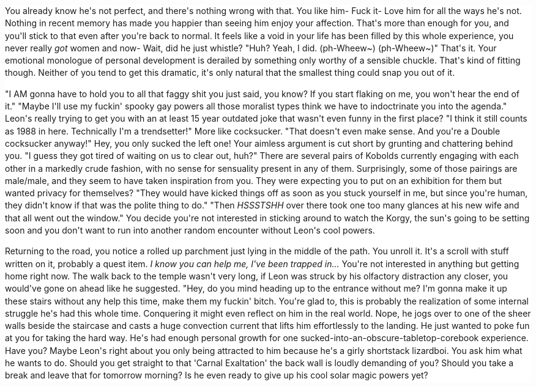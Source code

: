 You already know he's not perfect, and there's nothing wrong with that. You like him- Fuck it- Love him for all the ways he's not.
Nothing in recent memory has made you happier than seeing him enjoy your affection. That's more than enough for you, and you'll stick to that even after you're back to normal.
It feels like a void in your life has been filled by this whole experience, you never really _got_ women and now-
Wait, did he just whistle?
"Huh? Yeah, I did. (ph-Wheew~) (ph-Wheew~)"
That's it. Your emotional monologue of personal development is derailed by something only worthy of a sensible chuckle.
That's kind of fitting though. Neither of you tend to get this dramatic, it's only natural that the smallest thing could snap you out of it.

"I AM gonna have to hold you to all that faggy shit you just said, you know? If you start flaking on me, you won't hear the end of it."
"Maybe I'll use my fuckin' spooky gay powers all those moralist types think we have to indoctrinate you into the agenda."
Leon's really trying to get you with an at least 15 year outdated joke that wasn't even funny in the first place?
"I think it still counts as 1988 in here. Technically I'm a trendsetter!"
More like cocksucker.
"That doesn't even make sense. And you're a Double cocksucker anyway!"
Hey, you only sucked the left one!
Your aimless argument is cut short by grunting and chattering behind you.
"I guess they got tired of waiting on us to clear out, huh?"
There are several pairs of Kobolds currently engaging with each other in a markedly crude fashion, with no sense for sensuality present in any of them. 
Surprisingly, some of those pairings are male/male, and they seem to have taken inspiration from you.
They were expecting you to put on an exhibition for them but wanted privacy for themselves?
"They would have kicked things off as soon as you stuck yourself in me, but since you're human, they didn't know if that was the polite thing to do."
"Then *HSSSTSHH* over there took one too many glances at his new wife and that all went out the window."
 You decide you're not interested in sticking around to watch the Korgy, the sun's going to be setting soon and you don't want to run into another random encounter without Leon's cool powers.

Returning to the road, you notice a rolled up parchment just lying in the middle of the path.
You unroll it.
It's a scroll with stuff written on it, probably a quest item.
*I know you can help me, I've been trapped in...*
You're not interested in anything but getting home right now.
The walk back to the temple wasn't very long, if Leon was struck by his olfactory distraction any closer, you would've gone on ahead like he suggested.
"Hey, do you mind heading up to the entrance without me? I'm gonna make it up these stairs without any help this time, make them my fuckin' bitch.
You're glad to, this is probably the realization of some internal struggle he's had this whole time. Conquering it might even reflect on him in the real world.
Nope, he jogs over to one of the sheer walls beside the staircase and casts a huge convection current that lifts him effortlessly to the landing. He just wanted to poke fun at you for taking the hard way. 
He's had enough personal growth for one sucked-into-an-obscure-tabletop-corebook experience.
Have you?
Maybe Leon's right about you only being attracted to him because he's a girly shortstack lizardboi.
You ask him what he wants to do. Should you get straight to that 'Carnal Exaltation' the back wall is loudly demanding of you?
Should you take a break and leave that for tomorrow morning?
Is he even ready to give up his cool solar magic powers yet?
